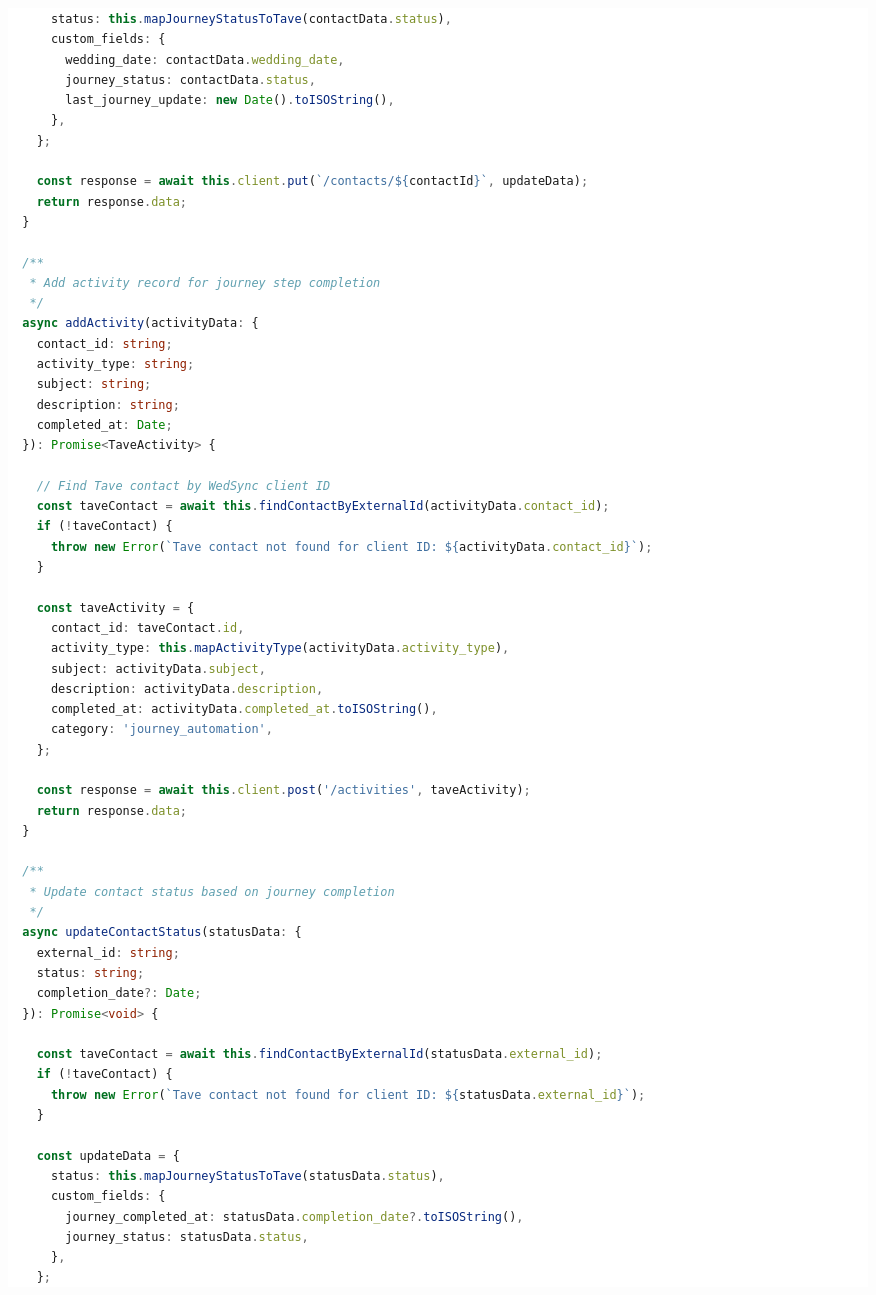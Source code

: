 ```typescript
      status: this.mapJourneyStatusToTave(contactData.status),
      custom_fields: {
        wedding_date: contactData.wedding_date,
        journey_status: contactData.status,
        last_journey_update: new Date().toISOString(),
      },
    };

    const response = await this.client.put(`/contacts/${contactId}`, updateData);
    return response.data;
  }

  /**
   * Add activity record for journey step completion
   */
  async addActivity(activityData: {
    contact_id: string;
    activity_type: string;
    subject: string;
    description: string;
    completed_at: Date;
  }): Promise<TaveActivity> {
    
    // Find Tave contact by WedSync client ID
    const taveContact = await this.findContactByExternalId(activityData.contact_id);
    if (!taveContact) {
      throw new Error(`Tave contact not found for client ID: ${activityData.contact_id}`);
    }

    const taveActivity = {
      contact_id: taveContact.id,
      activity_type: this.mapActivityType(activityData.activity_type),
      subject: activityData.subject,
      description: activityData.description,
      completed_at: activityData.completed_at.toISOString(),
      category: 'journey_automation',
    };

    const response = await this.client.post('/activities', taveActivity);
    return response.data;
  }

  /**
   * Update contact status based on journey completion
   */
  async updateContactStatus(statusData: {
    external_id: string;
    status: string;
    completion_date?: Date;
  }): Promise<void> {
    
    const taveContact = await this.findContactByExternalId(statusData.external_id);
    if (!taveContact) {
      throw new Error(`Tave contact not found for client ID: ${statusData.external_id}`);
    }

    const updateData = {
      status: this.mapJourneyStatusToTave(statusData.status),
      custom_fields: {
        journey_completed_at: statusData.completion_date?.toISOString(),
        journey_status: statusData.status,
      },
    };
```